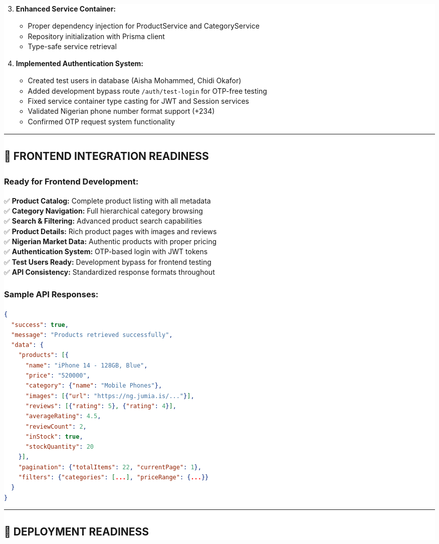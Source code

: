 3. **Enhanced Service Container:**
   - Proper dependency injection for ProductService and CategoryService
   - Repository initialization with Prisma client
   - Type-safe service retrieval

4. **Implemented Authentication System:**
   - Created test users in database (Aisha Mohammed, Chidi Okafor)
   - Added development bypass route `/auth/test-login` for OTP-free testing
   - Fixed service container type casting for JWT and Session services
   - Validated Nigerian phone number format support (+234)
   - Confirmed OTP request system functionality

---

## 🎯 **FRONTEND INTEGRATION READINESS**

### **Ready for Frontend Development:**
✅ **Product Catalog:** Complete product listing with all metadata  
✅ **Category Navigation:** Full hierarchical category browsing  
✅ **Search & Filtering:** Advanced product search capabilities  
✅ **Product Details:** Rich product pages with images and reviews  
✅ **Nigerian Market Data:** Authentic products with proper pricing  
✅ **Authentication System:** OTP-based login with JWT tokens  
✅ **Test Users Ready:** Development bypass for frontend testing  
✅ **API Consistency:** Standardized response formats throughout  

### **Sample API Responses:**
```json
{
  "success": true,
  "message": "Products retrieved successfully", 
  "data": {
    "products": [{
      "name": "iPhone 14 - 128GB, Blue",
      "price": "520000",
      "category": {"name": "Mobile Phones"},
      "images": [{"url": "https://ng.jumia.is/..."}],
      "reviews": [{"rating": 5}, {"rating": 4}],
      "averageRating": 4.5,
      "reviewCount": 2,
      "inStock": true,
      "stockQuantity": 20
    }],
    "pagination": {"totalItems": 22, "currentPage": 1},
    "filters": {"categories": [...], "priceRange": {...}}
  }
}
```

---

## 🚀 **DEPLOYMENT READINESS**
